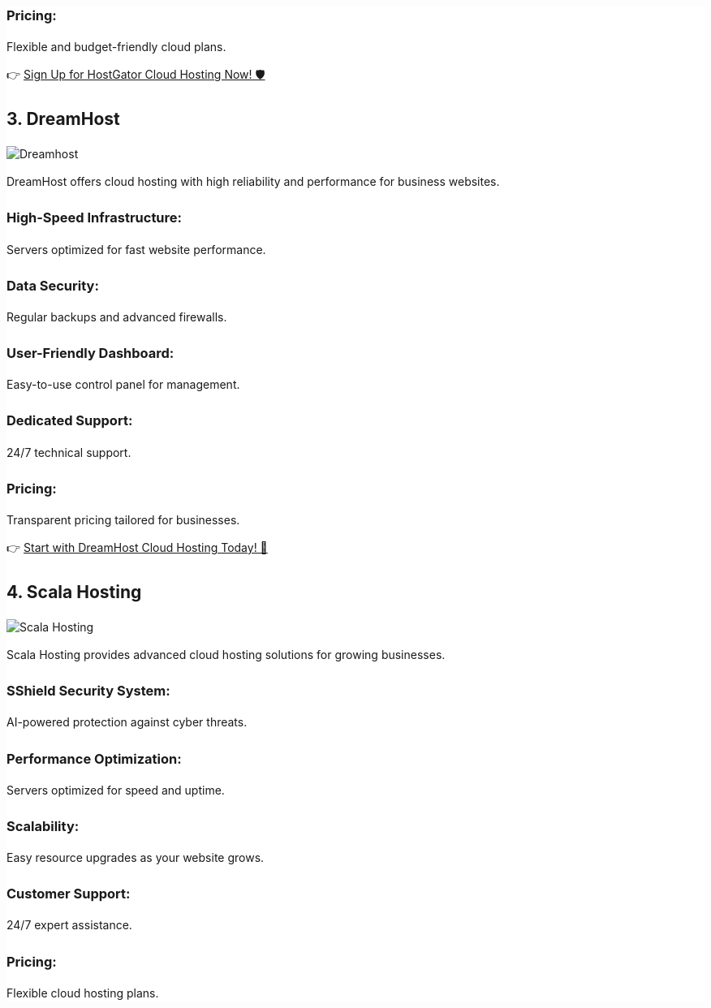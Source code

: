 ### Pricing:
Flexible and budget-friendly cloud plans.

👉 [Sign Up for HostGator Cloud Hosting Now! 🛡️](https://snipitx.com/hostgator-jy)

## 3. DreamHost

![Dreamhost](https://i.imgur.com/rXIg8ip.jpeg "Dreamhost Hosting")

DreamHost offers cloud hosting with high reliability and performance for business websites.

### High-Speed Infrastructure:
Servers optimized for fast website performance.

### Data Security:
Regular backups and advanced firewalls.

### User-Friendly Dashboard:
Easy-to-use control panel for management.

### Dedicated Support:
24/7 technical support.

### Pricing:
Transparent pricing tailored for businesses.

👉 [Start with DreamHost Cloud Hosting Today! 🌟](https://snipitx.com/dreamhost-jy)

## 4. Scala Hosting

![Scala Hosting](https://i.imgur.com/uJ5JIK3.png "Scala Web Hosting")

Scala Hosting provides advanced cloud hosting solutions for growing businesses.

### SShield Security System:
AI-powered protection against cyber threats.

### Performance Optimization:
Servers optimized for speed and uptime.

### Scalability:
Easy resource upgrades as your website grows.

### Customer Support:
24/7 expert assistance.

### Pricing:
Flexible cloud hosting plans.
